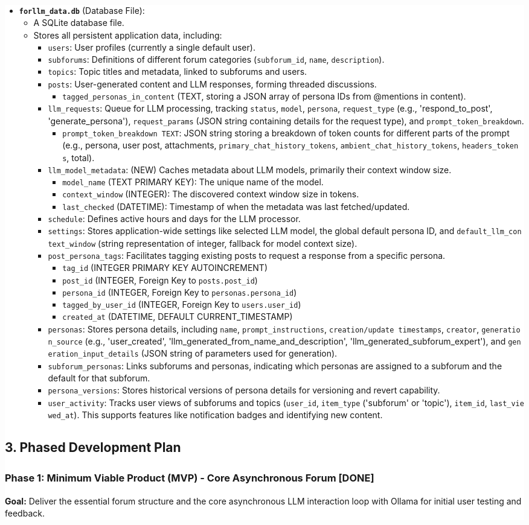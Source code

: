 *   **`forllm_data.db`** (Database File):
    *   A SQLite database file.
    *   Stores all persistent application data, including:
        *   `users`: User profiles (currently a single default user).
        *   `subforums`: Definitions of different forum categories (`subforum_id`, `name`, `description`).
        *   `topics`: Topic titles and metadata, linked to subforums and users.
        *   `posts`: User-generated content and LLM responses, forming threaded discussions.
            *   `tagged_personas_in_content` (TEXT, storing a JSON array of persona IDs from @mentions in content).
        *   `llm_requests`: Queue for LLM processing, tracking `status`, `model`, `persona`, `request_type` (e.g., 'respond_to_post', 'generate_persona'), `request_params` (JSON string containing details for the request type), and `prompt_token_breakdown`.
            *   `prompt_token_breakdown TEXT`: JSON string storing a breakdown of token counts for different parts of the prompt (e.g., persona, user post, attachments, `primary_chat_history_tokens`, `ambient_chat_history_tokens`, `headers_tokens`, total).
        *   `llm_model_metadata`: (NEW) Caches metadata about LLM models, primarily their context window size.
            *   `model_name` (TEXT PRIMARY KEY): The unique name of the model.
            *   `context_window` (INTEGER): The discovered context window size in tokens.
            *   `last_checked` (DATETIME): Timestamp of when the metadata was last fetched/updated.
        *   `schedule`: Defines active hours and days for the LLM processor.
        *   `settings`: Stores application-wide settings like selected LLM model, the global default persona ID, and `default_llm_context_window` (string representation of integer, fallback for model context size).
        *   `post_persona_tags`: Facilitates tagging existing posts to request a response from a specific persona.
            *   `tag_id` (INTEGER PRIMARY KEY AUTOINCREMENT)
            *   `post_id` (INTEGER, Foreign Key to `posts.post_id`)
            *   `persona_id` (INTEGER, Foreign Key to `personas.persona_id`)
            *   `tagged_by_user_id` (INTEGER, Foreign Key to `users.user_id`)
            *   `created_at` (DATETIME, DEFAULT CURRENT_TIMESTAMP)
        *   `personas`: Stores persona details, including `name`, `prompt_instructions`, `creation/update timestamps`, `creator`, `generation_source` (e.g., 'user_created', 'llm_generated_from_name_and_description', 'llm_generated_subforum_expert'), and `generation_input_details` (JSON string of parameters used for generation).
        *   `subforum_personas`: Links subforums and personas, indicating which personas are assigned to a subforum and the default for that subforum.
        *   `persona_versions`: Stores historical versions of persona details for versioning and revert capability.
        *   `user_activity`: Tracks user views of subforums and topics (`user_id`, `item_type` ('subforum' or 'topic'), `item_id`, `last_viewed_at`). This supports features like notification badges and identifying new content.

## 3. Phased Development Plan

### Phase 1: Minimum Viable Product (MVP) - Core Asynchronous Forum [DONE]

**Goal:** Deliver the essential forum structure and the core asynchronous LLM interaction loop with Ollama for initial user testing and feedback.
